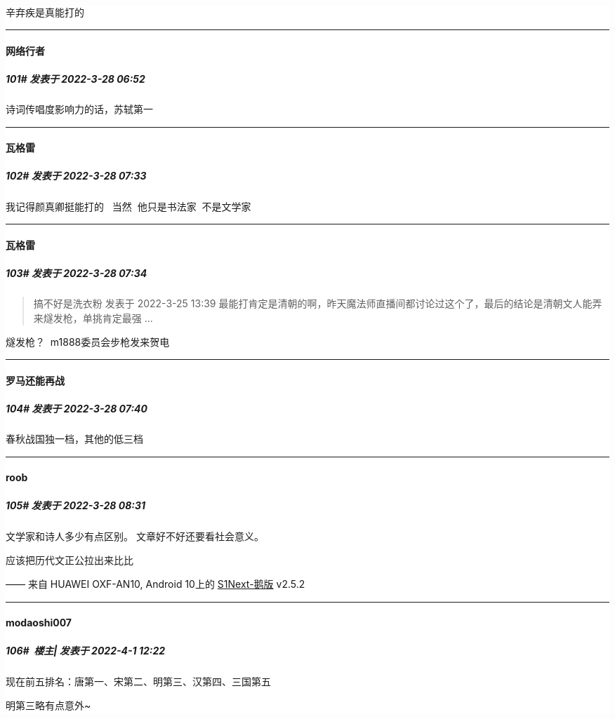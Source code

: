 辛弃疾是真能打的



*****

####  网络行者  
##### 101#       发表于 2022-3-28 06:52

诗词传唱度影响力的话，苏轼第一



*****

####  瓦格雷  
##### 102#       发表于 2022-3-28 07:33

我记得颜真卿挺能打的   当然  他只是书法家  不是文学家

*****

####  瓦格雷  
##### 103#       发表于 2022-3-28 07:34

<blockquote>搞不好是洗衣粉 发表于 2022-3-25 13:39
最能打肯定是清朝的啊，昨天魔法师直播间都讨论过这个了，最后的结论是清朝文人能弄来燧发枪，单挑肯定最强 ...</blockquote>
燧发枪？  m1888委员会步枪发来贺电

*****

####  罗马还能再战  
##### 104#       发表于 2022-3-28 07:40

春秋战国独一档，其他的低三档



*****

####  roob  
##### 105#       发表于 2022-3-28 08:31

文学家和诗人多少有点区别。 文章好不好还要看社会意义。 

应该把历代文正公拉出来比比

—— 来自 HUAWEI OXF-AN10, Android 10上的 [S1Next-鹅版](https://github.com/ykrank/S1-Next/releases) v2.5.2



*****

####  modaoshi007  
##### 106#         楼主| 发表于 2022-4-1 12:22

现在前五排名：唐第一、宋第二、明第三、汉第四、三国第五

明第三略有点意外~

